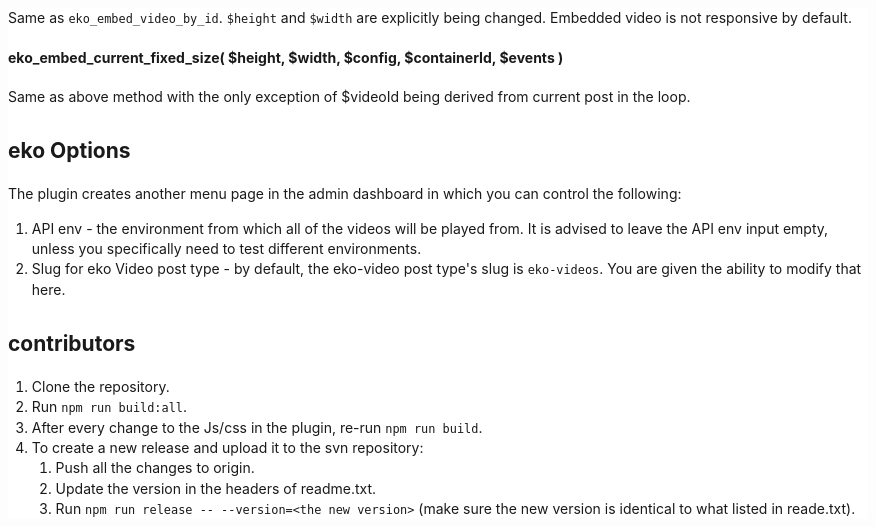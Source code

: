 Same as `eko_embed_video_by_id`.
`$height` and `$width` are explicitly being changed. Embedded video is not responsive by default.

#### eko_embed_current_fixed_size( $height, $width, $config, $containerId, \$events )

Same as above method with the only exception of \$videoId being derived from current post in the loop.

## eko Options

The plugin creates another menu page in the admin dashboard in which you can control the following:

1. API env - the environment from which all of the videos will be played from. It is advised to leave the API env input empty, unless you specifically need to test different environments.
2. Slug for eko Video post type - by default, the eko-video post type's slug is `eko-videos`. You are given the ability to modify that here.

## contributors

1. Clone the repository.
2. Run `npm run build:all`.
3. After every change to the Js/css in the plugin, re-run `npm run build`.
4. To create a new release and upload it to the svn repository:
    1. Push all the changes to origin.
    2. Update the version in the headers of readme.txt.
    3. Run `npm run release -- --version=<the new version>` (make sure the new version is identical to what listed in reade.txt).
